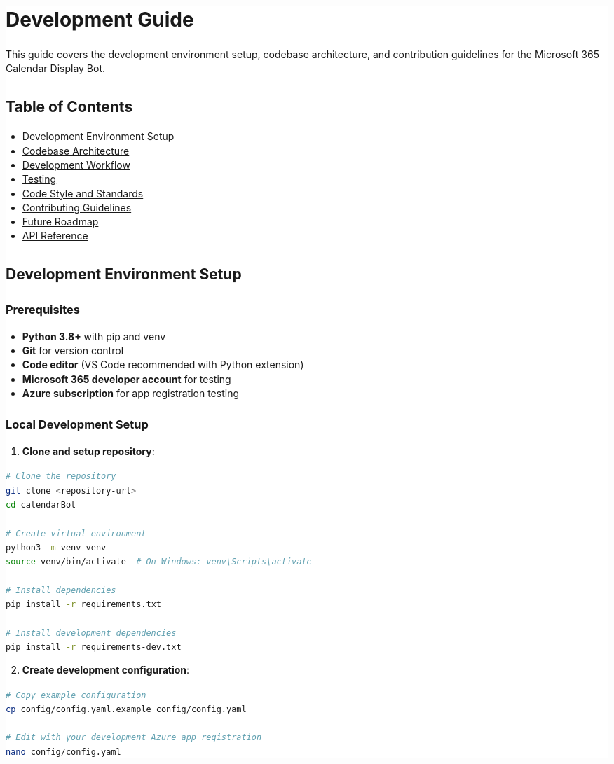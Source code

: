 # Development Guide

This guide covers the development environment setup, codebase architecture, and contribution guidelines for the Microsoft 365 Calendar Display Bot.

## Table of Contents

- [Development Environment Setup](#development-environment-setup)
- [Codebase Architecture](#codebase-architecture)
- [Development Workflow](#development-workflow)
- [Testing](#testing)
- [Code Style and Standards](#code-style-and-standards)
- [Contributing Guidelines](#contributing-guidelines)
- [Future Roadmap](#future-roadmap)
- [API Reference](#api-reference)

## Development Environment Setup

### Prerequisites

- **Python 3.8+** with pip and venv
- **Git** for version control
- **Code editor** (VS Code recommended with Python extension)
- **Microsoft 365 developer account** for testing
- **Azure subscription** for app registration testing

### Local Development Setup

1. **Clone and setup repository**:
```bash
# Clone the repository
git clone <repository-url>
cd calendarBot

# Create virtual environment
python3 -m venv venv
source venv/bin/activate  # On Windows: venv\Scripts\activate

# Install dependencies
pip install -r requirements.txt

# Install development dependencies
pip install -r requirements-dev.txt
```

2. **Create development configuration**:
```bash
# Copy example configuration
cp config/config.yaml.example config/config.yaml

# Edit with your development Azure app registration
nano config/config.yaml
```
